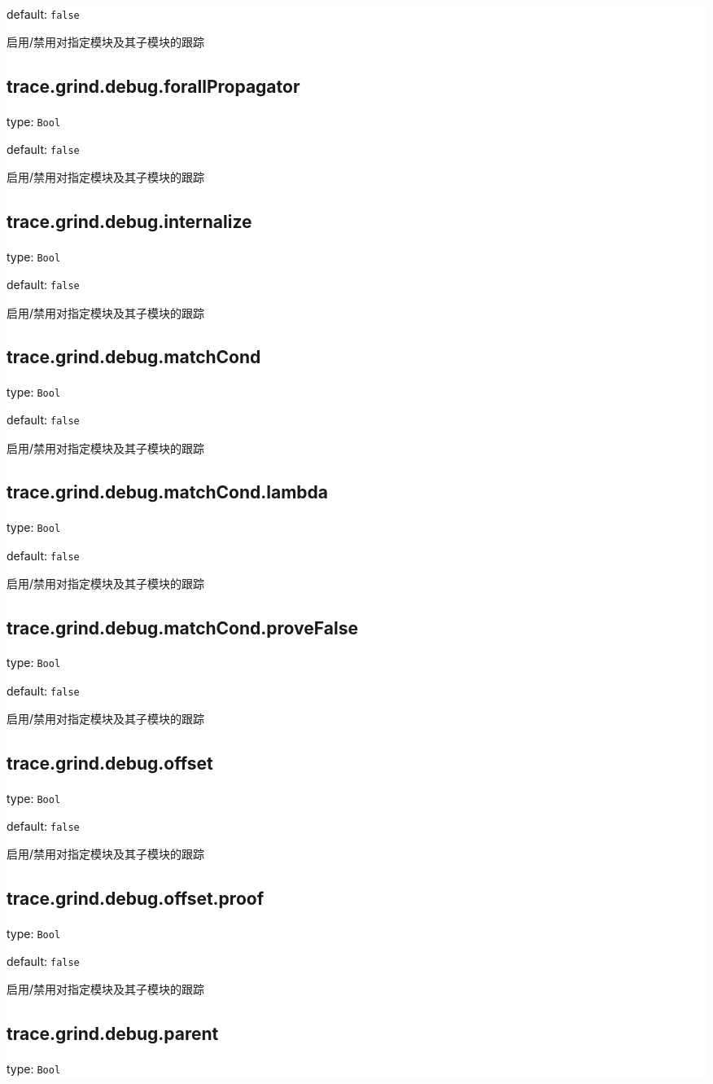 default: `false`

启用/禁用对指定模块及其子模块的跟踪

## trace.grind.debug.forallPropagator
type: `Bool`

default: `false`

启用/禁用对指定模块及其子模块的跟踪

## trace.grind.debug.internalize
type: `Bool`

default: `false`

启用/禁用对指定模块及其子模块的跟踪

## trace.grind.debug.matchCond
type: `Bool`

default: `false`

启用/禁用对指定模块及其子模块的跟踪

## trace.grind.debug.matchCond.lambda
type: `Bool`

default: `false`

启用/禁用对指定模块及其子模块的跟踪

## trace.grind.debug.matchCond.proveFalse
type: `Bool`

default: `false`

启用/禁用对指定模块及其子模块的跟踪

## trace.grind.debug.offset
type: `Bool`

default: `false`

启用/禁用对指定模块及其子模块的跟踪

## trace.grind.debug.offset.proof
type: `Bool`

default: `false`

启用/禁用对指定模块及其子模块的跟踪

## trace.grind.debug.parent
type: `Bool`
